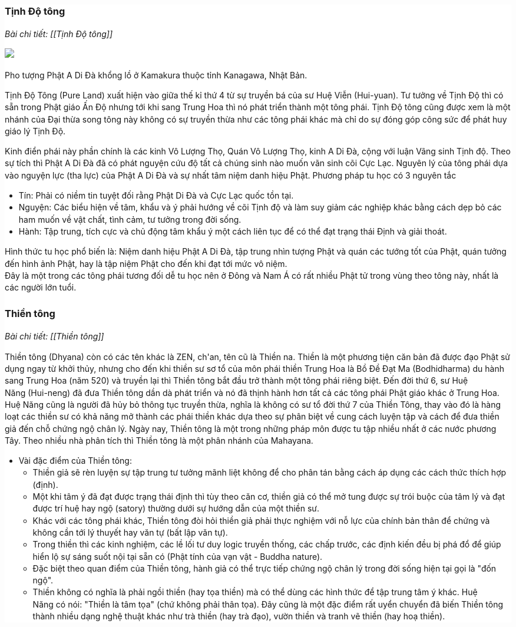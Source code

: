 ### Tịnh Độ tông

*Bài chi tiết: [[Tịnh Độ tông]]*

![](https://upload.wikimedia.org/wikipedia/commons/thumb/c/c2/Kamakura_Daibutsu_Dec08-1.jpg/240px-Kamakura_Daibutsu_Dec08-1.jpg)

Pho tượng Phật A Di Đà khổng lồ ở Kamakura thuộc tỉnh Kanagawa, Nhật Bản.

Tịnh Độ Tông (Pure Land) xuất hiện vào giữa thế kỉ thứ 4 từ sự truyền bá của sư Huệ Viễn (Hui-yuan). Tư tưởng về Tịnh Độ thì có sẵn trong Phật giáo Ấn Độ nhưng tới khi sang Trung Hoa thì nó phát triển thành một tông phái. Tịnh Độ tông cũng được xem là một nhánh của Đại thừa song tông này không có sự truyền thừa như các tông phái khác mà chỉ do sự đóng góp công sức để phát huy giáo lý Tịnh Độ.

Kinh điển phái này phần chính là các kinh Vô Lượng Thọ, Quán Vô Lượng Thọ, kinh A Di Đà, cộng với luận Vãng sinh Tịnh độ. Theo sự tích thì Phật A Di Đà đã có phát nguyện cứu độ tất cả chúng sinh nào muốn vãn sinh cõi Cực Lạc. Nguyên lý của tông phái dựa vào nguyện lực (tha lực) của Phật A Di Đà và sự nhất tâm niệm danh hiệu Phật. Phương pháp tu học có 3 nguyên tắc

- Tín: Phải có niềm tin tuyệt đối rằng Phật Di Đà và Cực Lạc quốc tồn tại.
- Nguyện: Các biểu hiện về tâm, khẩu và ý phải hướng về cõi Tịnh độ và làm suy giảm các nghiệp khác bằng cách dẹp bỏ các ham muốn về vật chất, tình cảm, tư tưởng trong đời sống.
- Hành: Tập trung, tích cực và chủ động tâm khẩu ý một cách liên tục để có thể đạt trạng thái Định và giải thoát.

Hình thức tu học phổ biến là: Niệm danh hiệu Phật A Di Đà, tập trung nhìn tượng Phật và quán các tướng tốt của Phật, quán tưởng đến hình ảnh Phật, hay là tập niệm Phật cho đến khi đạt tới mức vô niệm.  
Đây là một trong các tông phái tương đối dễ tu học nên ở Đông và Nam Á có rất nhiều Phật tử trong vùng theo tông này, nhất là các người lớn tuổi.

### Thiền tông

*Bài chi tiết: [[Thiền tông]]*

Thiền tông (Dhyana) còn có các tên khác là ZEN, ch'an, tên cũ là Thiền na. Thiền là một phương tiện căn bản đã được đạo Phật sử dụng ngay từ khởi thủy, nhưng cho đến khi thiền sư sơ tổ của môn phái thiền Trung Hoa là Bồ Đề Đạt Ma (Bodhidharma) du hành sang Trung Hoa (năm 520) và truyền lại thì Thiền tông bắt đầu trở thành một tông phái riêng biệt. Đến đời thứ 6, sư Huệ Năng (Hui-neng) đã đưa Thiền tông dần dà phát triển và nó đã thịnh hành hơn tất cả các tông phái Phật giáo khác ở Trung Hoa. Huệ Năng cũng là người đã hủy bỏ thông tục truyền thừa, nghĩa là không có sư tổ đời thứ 7 của Thiền Tông, thay vào đó là hàng loạt các thiền sư có khả năng mở thành các phái thiền khác dựa theo sự phân biệt về cung cách luyện tập và cách để đưa thiền giả đến chỗ chứng ngộ chân lý. Ngày nay, Thiền tông là một trong những pháp môn được tu tập nhiều nhất ở các nước phương Tây. Theo nhiều nhà phân tích thì Thiền tông là một phân nhánh của Mahayana.

- Vài đặc điểm của Thiền tông:
    - Thiền giả sẽ rèn luyện sự tập trung tư tưởng mãnh liệt không để cho phân tán bằng cách áp dụng các cách thức thích hợp (định).
    - Một khi tâm ý đã đạt được trạng thái định thì tùy theo căn cơ, thiền giả có thể mở tung được sự trói buộc của tâm lý và đạt được trí huệ hay ngộ (satory) thường dưới sự hướng dẫn của một thiền sư.
    - Khác với các tông phái khác, Thiền tông đòi hỏi thiền giả phải thực nghiệm với nỗ lực của chính bản thân để chứng và không cần tới lý thuyết hay văn tự (bất lập văn tự).
    - Trong thiền thì các kinh nghiệm, các lề lối tư duy logic truyền thống, các chấp trước, các định kiến đều bị phá đổ để giúp hiển lộ sự sáng suốt nội tại sẵn có (Phật tính của vạn vật - Buddha nature).
    - Đặc biệt theo quan điểm của Thiền tông, hành giả có thể trực tiếp chứng ngộ chân lý trong đời sống hiện tại gọi là "đốn ngộ".
    - Thiền không có nghĩa là phải ngồi thiền (hay tọa thiền) mà có thể dùng các hình thức để tập trung tâm ý khác. Huệ Năng có nói: "Thiền là tâm tọa" (chứ không phải thân tọa). Đây cũng là một đặc điểm rất uyển chuyển đã biến Thiền tông thành nhiều dạng nghệ thuật khác như trà thiền (hay trà đạo), vườn thiền và tranh vẽ thiền (hay hoạ thiền).
